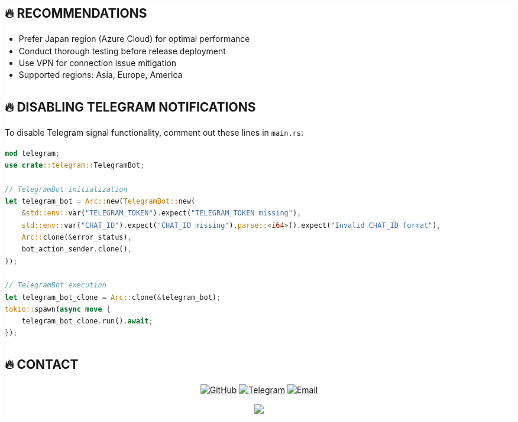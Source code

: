 ## 🔥 RECOMMENDATIONS

- Prefer Japan region (Azure Cloud) for optimal performance
- Conduct thorough testing before release deployment
- Use VPN for connection issue mitigation
- Supported regions: Asia, Europe, America

## 🔥 DISABLING TELEGRAM NOTIFICATIONS

To disable Telegram signal functionality, comment out these lines in `main.rs`:

```rust
mod telegram;
use crate::telegram::TelegramBot;

// TelegramBot initialization
let telegram_bot = Arc::new(TelegramBot::new(
    &std::env::var("TELEGRAM_TOKEN").expect("TELEGRAM_TOKEN missing"),
    std::env::var("CHAT_ID").expect("CHAT_ID missing").parse::<i64>().expect("Invalid CHAT_ID format"),
    Arc::clone(&error_status),
    bot_action_sender.clone(),
));

// TelegramBot execution
let telegram_bot_clone = Arc::clone(&telegram_bot);
tokio::spawn(async move {
    telegram_bot_clone.run().await;
});
```

## 🔥 CONTACT

<div align="center">
  
  [![GitHub](https://img.shields.io/badge/GitHub-Panda404NotFound-ff0066?style=for-the-badge&logo=github)](https://github.com/Panda404NotFound)
  [![Telegram](https://img.shields.io/badge/Telegram-@code__0110-ff0066?style=for-the-badge&logo=telegram)](https://t.me/code_0110)
  [![Email](https://img.shields.io/badge/Email-synthstudioteam@gmail.com-ff0066?style=for-the-badge&logo=gmail)](mailto:synthstudioteam@gmail.com)
  
</div>

<div align="center">
  <img src="https://capsule-render.vercel.app/api?type=waving&color=FF0000&height=120&section=footer&text=END%20OF%20TRANSMISSION&fontSize=30&fontColor=FFFFFF&animation=fadeIn&fontAlignY=70" width="100%"/>
</div>
